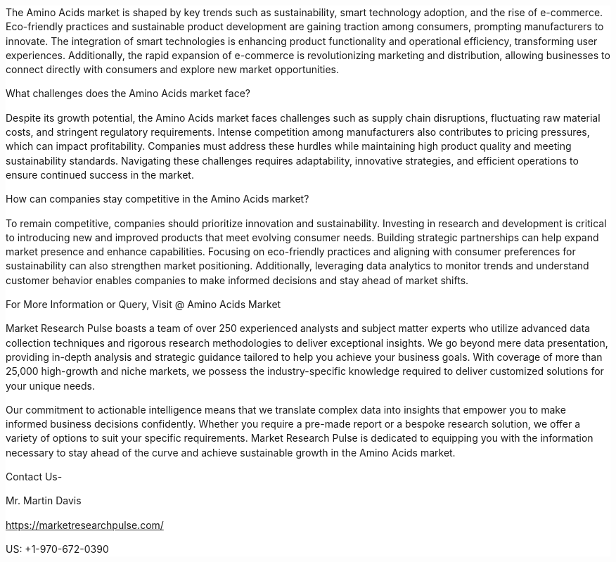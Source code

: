 The Amino Acids market is shaped by key trends such as sustainability, smart technology adoption, and the rise of e-commerce. Eco-friendly practices and sustainable product development are gaining traction among consumers, prompting manufacturers to innovate. The integration of smart technologies is enhancing product functionality and operational efficiency, transforming user experiences. Additionally, the rapid expansion of e-commerce is revolutionizing marketing and distribution, allowing businesses to connect directly with consumers and explore new market opportunities.

What challenges does the Amino Acids market face?

Despite its growth potential, the Amino Acids market faces challenges such as supply chain disruptions, fluctuating raw material costs, and stringent regulatory requirements. Intense competition among manufacturers also contributes to pricing pressures, which can impact profitability. Companies must address these hurdles while maintaining high product quality and meeting sustainability standards. Navigating these challenges requires adaptability, innovative strategies, and efficient operations to ensure continued success in the market.

How can companies stay competitive in the Amino Acids market?

To remain competitive, companies should prioritize innovation and sustainability. Investing in research and development is critical to introducing new and improved products that meet evolving consumer needs. Building strategic partnerships can help expand market presence and enhance capabilities. Focusing on eco-friendly practices and aligning with consumer preferences for sustainability can also strengthen market positioning. Additionally, leveraging data analytics to monitor trends and understand customer behavior enables companies to make informed decisions and stay ahead of market shifts.

For More Information or Query, Visit @ Amino Acids Market

Market Research Pulse boasts a team of over 250 experienced analysts and subject matter experts who utilize advanced data collection techniques and rigorous research methodologies to deliver exceptional insights. We go beyond mere data presentation, providing in-depth analysis and strategic guidance tailored to help you achieve your business goals. With coverage of more than 25,000 high-growth and niche markets, we possess the industry-specific knowledge required to deliver customized solutions for your unique needs.

Our commitment to actionable intelligence means that we translate complex data into insights that empower you to make informed business decisions confidently. Whether you require a pre-made report or a bespoke research solution, we offer a variety of options to suit your specific requirements. Market Research Pulse is dedicated to equipping you with the information necessary to stay ahead of the curve and achieve sustainable growth in the Amino Acids market.

Contact Us-

Mr. Martin Davis

https://marketresearchpulse.com/

US: +1-970-672-0390

